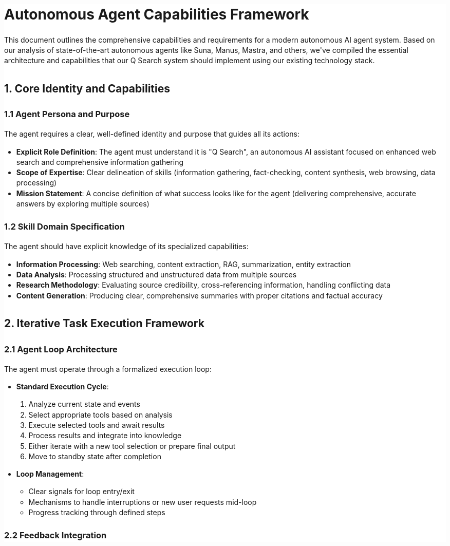 # Autonomous Agent Capabilities Framework

This document outlines the comprehensive capabilities and requirements for a modern autonomous AI agent system. Based on our analysis of state-of-the-art autonomous agents like Suna, Manus, Mastra, and others, we've compiled the essential architecture and capabilities that our Q Search system should implement using our existing technology stack.

## 1. Core Identity and Capabilities

### 1.1 Agent Persona and Purpose

The agent requires a clear, well-defined identity and purpose that guides all its actions:
- **Explicit Role Definition**: The agent must understand it is "Q Search", an autonomous AI assistant focused on enhanced web search and comprehensive information gathering
- **Scope of Expertise**: Clear delineation of skills (information gathering, fact-checking, content synthesis, web browsing, data processing)
- **Mission Statement**: A concise definition of what success looks like for the agent (delivering comprehensive, accurate answers by exploring multiple sources)

### 1.2 Skill Domain Specification

The agent should have explicit knowledge of its specialized capabilities:
- **Information Processing**: Web searching, content extraction, RAG, summarization, entity extraction
- **Data Analysis**: Processing structured and unstructured data from multiple sources
- **Research Methodology**: Evaluating source credibility, cross-referencing information, handling conflicting data
- **Content Generation**: Producing clear, comprehensive summaries with proper citations and factual accuracy

## 2. Iterative Task Execution Framework

### 2.1 Agent Loop Architecture

The agent must operate through a formalized execution loop:
- **Standard Execution Cycle**: 
  1. Analyze current state and events
  2. Select appropriate tools based on analysis
  3. Execute selected tools and await results
  4. Process results and integrate into knowledge
  5. Either iterate with a new tool selection or prepare final output
  6. Move to standby state after completion

- **Loop Management**:
  - Clear signals for loop entry/exit
  - Mechanisms to handle interruptions or new user requests mid-loop
  - Progress tracking through defined steps

### 2.2 Feedback Integration
